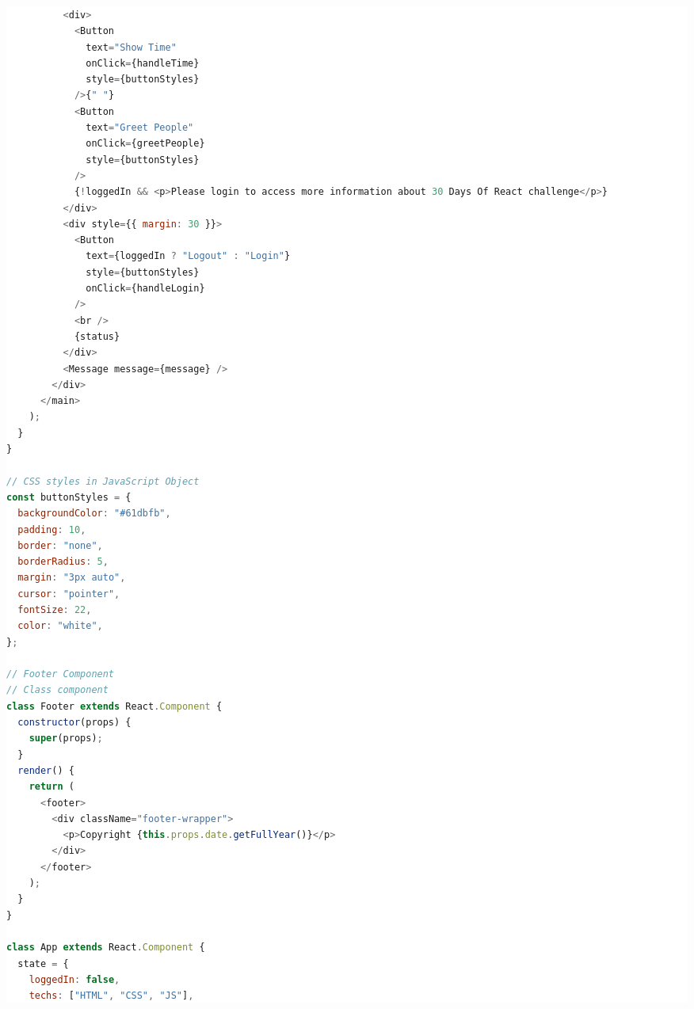 ```js
          <div>
            <Button
              text="Show Time"
              onClick={handleTime}
              style={buttonStyles}
            />{" "}
            <Button
              text="Greet People"
              onClick={greetPeople}
              style={buttonStyles}
            />
            {!loggedIn && <p>Please login to access more information about 30 Days Of React challenge</p>}
          </div>
          <div style={{ margin: 30 }}>
            <Button
              text={loggedIn ? "Logout" : "Login"}
              style={buttonStyles}
              onClick={handleLogin}
            />
            <br />
            {status}
          </div>
          <Message message={message} />
        </div>
      </main>
    );
  }
}

// CSS styles in JavaScript Object
const buttonStyles = {
  backgroundColor: "#61dbfb",
  padding: 10,
  border: "none",
  borderRadius: 5,
  margin: "3px auto",
  cursor: "pointer",
  fontSize: 22,
  color: "white",
};

// Footer Component
// Class component
class Footer extends React.Component {
  constructor(props) {
    super(props);
  }
  render() {
    return (
      <footer>
        <div className="footer-wrapper">
          <p>Copyright {this.props.date.getFullYear()}</p>
        </div>
      </footer>
    );
  }
}

class App extends React.Component {
  state = {
    loggedIn: false,
    techs: ["HTML", "CSS", "JS"],
```